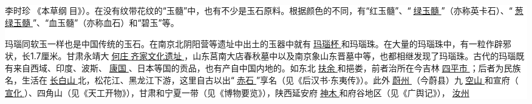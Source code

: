    李时珍
  </a>
  《本草纲 目》）。在没有纹带花纹的“玉髓”中，也有不少是玉石原料。根据颜色的不同，有“红玉髓”、“
  <a href="/item/%E7%BB%BF%E7%8E%89%E9%AB%93" target="_blank">
   绿玉髓
  </a>
  ”（亦称英卡石）、“
  <a href="/item/%E8%91%B1%E7%BB%BF%E7%8E%89%E9%AB%93" target="_blank">
   葱绿玉髓
  </a>
  ”、“血玉髓”（亦称血石）和“碧玉”等。
 </div>
 <div class="para" label-module="para">
  玛瑙同软玉一样也是中国传统的玉石。在南京北阴阳营等遗址中出土的玉器中就有
  <a href="/item/%E7%8E%9B%E7%91%99%E6%9D%AF" target="_blank">
   玛瑙杯
  </a>
  和玛瑙珠。在大量的玛瑙珠中，有一粒作辟邪状，长1.7厘米。甘肃永靖大
  <a href="/item/%E4%BD%95%E5%BA%84" target="_blank">
   何庄
  </a>
  <a href="/item/%E9%BD%90%E5%AE%B6%E6%96%87%E5%8C%96%E9%81%97%E5%9D%80" target="_blank">
   齐家文化遗址
  </a>
  ，山东莒南大店春秋墓中以及南京象山东晋墓中等，也都相继发现了玛瑙珠。古代的玛瑙既有来自西域、印度、波斯、
  <a href="/item/%E5%BA%B7%E5%9B%BD" target="_blank">
   康国
  </a>
  、日本等国的贡品，也有产自中国内地的。如东北
  <a href="/item/%E6%89%B6%E4%BD%99" target="_blank">
   扶余
  </a>
  和挹娄，前者治所在今吉林
  <a href="/item/%E5%9B%9B%E5%B9%B3%E5%B8%82" target="_blank">
   四平市
  </a>
  ；后者为民族名，生活在
  <a href="/item/%E9%95%BF%E7%99%BD%E5%B1%B1" target="_blank">
   长白山
  </a>
  北，松花江、黑龙江下游，这里自古以出“
  <a href="/item/%E8%B5%A4%E7%9F%B3" target="_blank">
   赤石
  </a>
  ”享名（见《后汉书·东夷传》）。此外
  <a href="/item/%E8%94%9A%E5%B7%9E" target="_blank">
   蔚州
  </a>
  （今蔚县）九
  <a href="/item/%E7%A9%BA%E5%B1%B1" target="_blank">
   空山
  </a>
  和宣府（
  <a href="/item/%E5%AE%A3%E5%8C%96" target="_blank">
   宣化
  </a>
  ）、四角山（见《天工开物》），甘肃和宁夏一带（见《博物要览》），陕西延安府
  <a href="/item/%E7%A5%9E%E6%9C%A8" target="_blank">
   神木
  </a>
  和府谷地区（见《广舆记》），
  <a href="/item/%E6%B1%9D%E5%B7%9E" target="_blank">
   汝州
  </a>